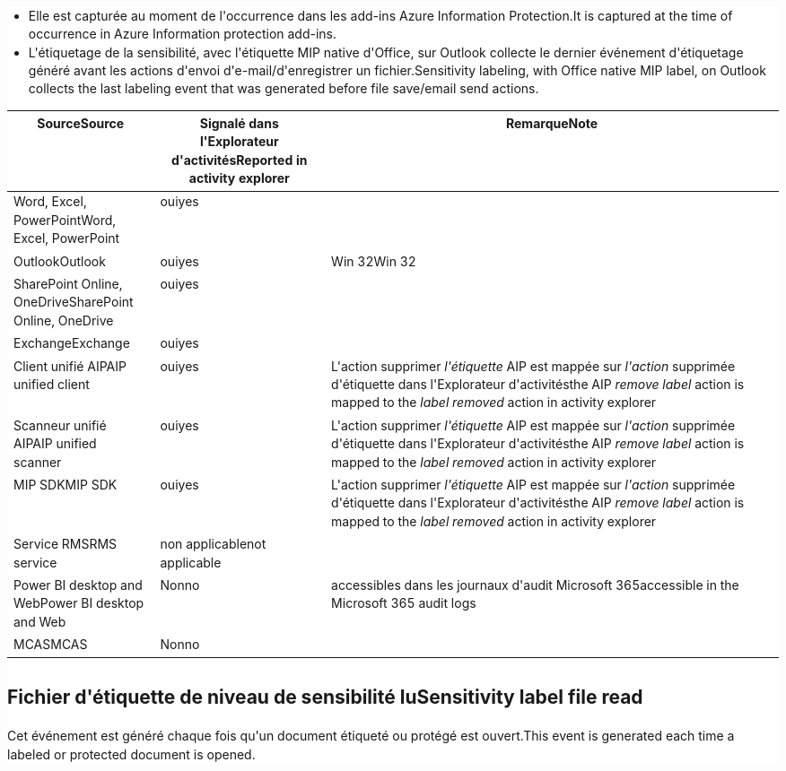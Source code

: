 - <span data-ttu-id="8e991-171">Elle est capturée au moment de l'occurrence dans les add-ins Azure Information Protection.</span><span class="sxs-lookup"><span data-stu-id="8e991-171">It is captured at the time of occurrence in Azure Information protection add-ins.</span></span> 
- <span data-ttu-id="8e991-172">L'étiquetage de la sensibilité, avec l'étiquette MIP native d'Office, sur Outlook collecte le dernier événement d'étiquetage généré avant les actions d'envoi d'e-mail/d'enregistrer un fichier.</span><span class="sxs-lookup"><span data-stu-id="8e991-172">Sensitivity labeling, with Office native MIP label, on Outlook collects the last labeling event that was generated before file save/email send actions.</span></span>

|<span data-ttu-id="8e991-173">Source</span><span class="sxs-lookup"><span data-stu-id="8e991-173">Source</span></span>  |<span data-ttu-id="8e991-174">Signalé dans l'Explorateur d'activités</span><span class="sxs-lookup"><span data-stu-id="8e991-174">Reported in activity explorer</span></span> | <span data-ttu-id="8e991-175">Remarque</span><span class="sxs-lookup"><span data-stu-id="8e991-175">Note</span></span>  |
|---------|---------|---------| 
|<span data-ttu-id="8e991-176">Word, Excel, PowerPoint</span><span class="sxs-lookup"><span data-stu-id="8e991-176">Word, Excel, PowerPoint</span></span>         |<span data-ttu-id="8e991-177">oui</span><span class="sxs-lookup"><span data-stu-id="8e991-177">yes</span></span>         |
|<span data-ttu-id="8e991-178">Outlook</span><span class="sxs-lookup"><span data-stu-id="8e991-178">Outlook</span></span>         |<span data-ttu-id="8e991-179">oui</span><span class="sxs-lookup"><span data-stu-id="8e991-179">yes</span></span>         |<span data-ttu-id="8e991-180">Win 32</span><span class="sxs-lookup"><span data-stu-id="8e991-180">Win 32</span></span>|
|<span data-ttu-id="8e991-181">SharePoint Online, OneDrive</span><span class="sxs-lookup"><span data-stu-id="8e991-181">SharePoint Online, OneDrive</span></span>         |<span data-ttu-id="8e991-182">oui</span><span class="sxs-lookup"><span data-stu-id="8e991-182">yes</span></span>         |
|<span data-ttu-id="8e991-183">Exchange</span><span class="sxs-lookup"><span data-stu-id="8e991-183">Exchange</span></span>         |<span data-ttu-id="8e991-184">oui</span><span class="sxs-lookup"><span data-stu-id="8e991-184">yes</span></span>         |
|<span data-ttu-id="8e991-185">Client unifié AIP</span><span class="sxs-lookup"><span data-stu-id="8e991-185">AIP unified client</span></span>         |<span data-ttu-id="8e991-186">oui</span><span class="sxs-lookup"><span data-stu-id="8e991-186">yes</span></span>         |<span data-ttu-id="8e991-187">L'action supprimer *l'étiquette* AIP est mappée sur *l'action* supprimée d'étiquette dans l'Explorateur d'activités</span><span class="sxs-lookup"><span data-stu-id="8e991-187">the AIP *remove label* action is mapped to the *label removed* action in activity explorer</span></span>|
|<span data-ttu-id="8e991-188">Scanneur unifié AIP</span><span class="sxs-lookup"><span data-stu-id="8e991-188">AIP unified scanner</span></span>         |<span data-ttu-id="8e991-189">oui</span><span class="sxs-lookup"><span data-stu-id="8e991-189">yes</span></span>         |<span data-ttu-id="8e991-190">L'action supprimer *l'étiquette* AIP est mappée sur *l'action* supprimée d'étiquette dans l'Explorateur d'activités</span><span class="sxs-lookup"><span data-stu-id="8e991-190">the AIP *remove label* action is mapped to the *label removed* action in activity explorer</span></span> |
|<span data-ttu-id="8e991-191">MIP SDK</span><span class="sxs-lookup"><span data-stu-id="8e991-191">MIP SDK</span></span>         |<span data-ttu-id="8e991-192">oui</span><span class="sxs-lookup"><span data-stu-id="8e991-192">yes</span></span>         |<span data-ttu-id="8e991-193">L'action supprimer *l'étiquette* AIP est mappée sur *l'action* supprimée d'étiquette dans l'Explorateur d'activités</span><span class="sxs-lookup"><span data-stu-id="8e991-193">the AIP *remove label* action is mapped to the *label removed* action in activity explorer</span></span> |
|<span data-ttu-id="8e991-194">Service RMS</span><span class="sxs-lookup"><span data-stu-id="8e991-194">RMS service</span></span>         |<span data-ttu-id="8e991-195">non applicable</span><span class="sxs-lookup"><span data-stu-id="8e991-195">not applicable</span></span>         |
|<span data-ttu-id="8e991-196">Power BI desktop and Web</span><span class="sxs-lookup"><span data-stu-id="8e991-196">Power BI desktop and Web</span></span>         |<span data-ttu-id="8e991-197">Non</span><span class="sxs-lookup"><span data-stu-id="8e991-197">no</span></span>         |<span data-ttu-id="8e991-198">accessibles dans les journaux d'audit Microsoft 365</span><span class="sxs-lookup"><span data-stu-id="8e991-198">accessible in the Microsoft 365 audit logs</span></span> |
|<span data-ttu-id="8e991-199">MCAS</span><span class="sxs-lookup"><span data-stu-id="8e991-199">MCAS</span></span>     |<span data-ttu-id="8e991-200">Non</span><span class="sxs-lookup"><span data-stu-id="8e991-200">no</span></span>         |         |
 

## <a name="sensitivity-label-file-read"></a><span data-ttu-id="8e991-201">Fichier d'étiquette de niveau de sensibilité lu</span><span class="sxs-lookup"><span data-stu-id="8e991-201">Sensitivity label file read</span></span>

<span data-ttu-id="8e991-202">Cet événement est généré chaque fois qu'un document étiqueté ou protégé est ouvert.</span><span class="sxs-lookup"><span data-stu-id="8e991-202">This event is generated each time a labeled or protected document is opened.</span></span>
